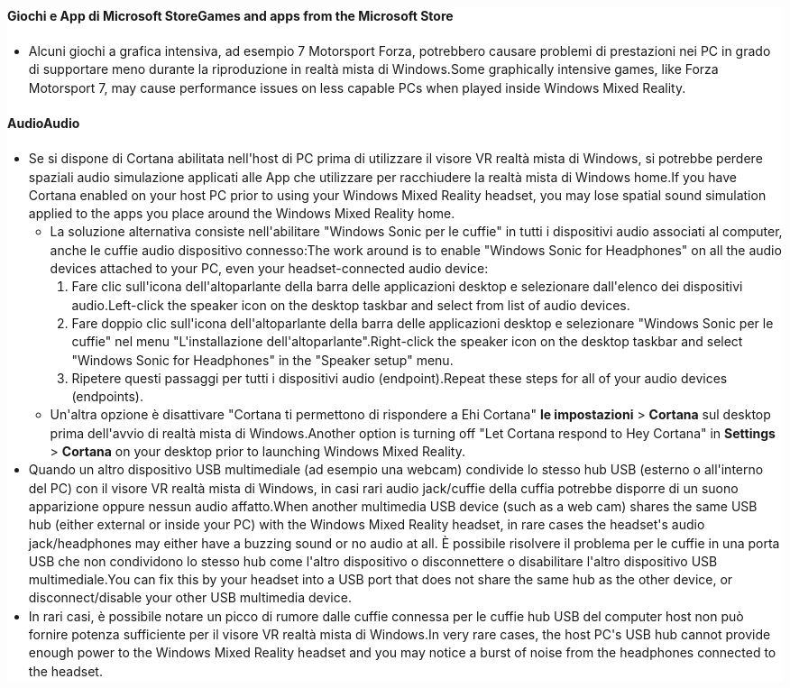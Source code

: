 #### <a name="games-and-apps-from-the-microsoft-store"></a><span data-ttu-id="7f1d3-327">Giochi e App di Microsoft Store</span><span class="sxs-lookup"><span data-stu-id="7f1d3-327">Games and apps from the Microsoft Store</span></span>

* <span data-ttu-id="7f1d3-328">Alcuni giochi a grafica intensiva, ad esempio 7 Motorsport Forza, potrebbero causare problemi di prestazioni nei PC in grado di supportare meno durante la riproduzione in realtà mista di Windows.</span><span class="sxs-lookup"><span data-stu-id="7f1d3-328">Some graphically intensive games, like Forza Motorsport 7, may cause performance issues on less capable PCs when played inside Windows Mixed Reality.</span></span>

#### <a name="audio"></a><span data-ttu-id="7f1d3-329">Audio</span><span class="sxs-lookup"><span data-stu-id="7f1d3-329">Audio</span></span>

* <span data-ttu-id="7f1d3-330">Se si dispone di Cortana abilitata nell'host di PC prima di utilizzare il visore VR realtà mista di Windows, si potrebbe perdere spaziali audio simulazione applicati alle App che utilizzare per racchiudere la realtà mista di Windows home.</span><span class="sxs-lookup"><span data-stu-id="7f1d3-330">If you have Cortana enabled on your host PC prior to using your Windows Mixed Reality headset, you may lose spatial sound simulation applied to the apps you place around the Windows Mixed Reality home.</span></span> 
   * <span data-ttu-id="7f1d3-331">La soluzione alternativa consiste nell'abilitare "Windows Sonic per le cuffie" in tutti i dispositivi audio associati al computer, anche le cuffie audio dispositivo connesso:</span><span class="sxs-lookup"><span data-stu-id="7f1d3-331">The work around is to enable "Windows Sonic for Headphones" on all the audio devices attached to your PC, even your headset-connected audio device:</span></span>
      1. <span data-ttu-id="7f1d3-332">Fare clic sull'icona dell'altoparlante della barra delle applicazioni desktop e selezionare dall'elenco dei dispositivi audio.</span><span class="sxs-lookup"><span data-stu-id="7f1d3-332">Left-click the speaker icon on the desktop taskbar and select from list of audio devices.</span></span>
      2. <span data-ttu-id="7f1d3-333">Fare doppio clic sull'icona dell'altoparlante della barra delle applicazioni desktop e selezionare "Windows Sonic per le cuffie" nel menu "L'installazione dell'altoparlante".</span><span class="sxs-lookup"><span data-stu-id="7f1d3-333">Right-click the speaker icon on the desktop taskbar and select "Windows Sonic for Headphones" in the "Speaker setup" menu.</span></span>
      3. <span data-ttu-id="7f1d3-334">Ripetere questi passaggi per tutti i dispositivi audio (endpoint).</span><span class="sxs-lookup"><span data-stu-id="7f1d3-334">Repeat these steps for all of your audio devices (endpoints).</span></span>
   * <span data-ttu-id="7f1d3-335">Un'altra opzione è disattivare "Cortana ti permettono di rispondere a Ehi Cortana" **le impostazioni** > **Cortana** sul desktop prima dell'avvio di realtà mista di Windows.</span><span class="sxs-lookup"><span data-stu-id="7f1d3-335">Another option is turning off "Let Cortana respond to Hey Cortana" in **Settings** > **Cortana** on your desktop prior to launching Windows Mixed Reality.</span></span>
* <span data-ttu-id="7f1d3-336">Quando un altro dispositivo USB multimediale (ad esempio una webcam) condivide lo stesso hub USB (esterno o all'interno del PC) con il visore VR realtà mista di Windows, in casi rari audio jack/cuffie della cuffia potrebbe disporre di un suono apparizione oppure nessun audio affatto.</span><span class="sxs-lookup"><span data-stu-id="7f1d3-336">When another multimedia USB device (such as a web cam) shares the same USB hub (either external or inside your PC) with the Windows Mixed Reality headset, in rare cases the headset's audio jack/headphones may either have a buzzing sound or no audio at all.</span></span> <span data-ttu-id="7f1d3-337">È possibile risolvere il problema per le cuffie in una porta USB che non condividono lo stesso hub come l'altro dispositivo o disconnettere o disabilitare l'altro dispositivo USB multimediale.</span><span class="sxs-lookup"><span data-stu-id="7f1d3-337">You can fix this by your headset into a USB port that does not share the same hub as the other device, or disconnect/disable your other USB multimedia device.</span></span>
* <span data-ttu-id="7f1d3-338">In rari casi, è possibile notare un picco di rumore dalle cuffie connessa per le cuffie hub USB del computer host non può fornire potenza sufficiente per il visore VR realtà mista di Windows.</span><span class="sxs-lookup"><span data-stu-id="7f1d3-338">In very rare cases, the host PC's USB hub cannot provide enough power to the Windows Mixed Reality headset and you may notice a burst of noise from the headphones connected to the headset.</span></span>
